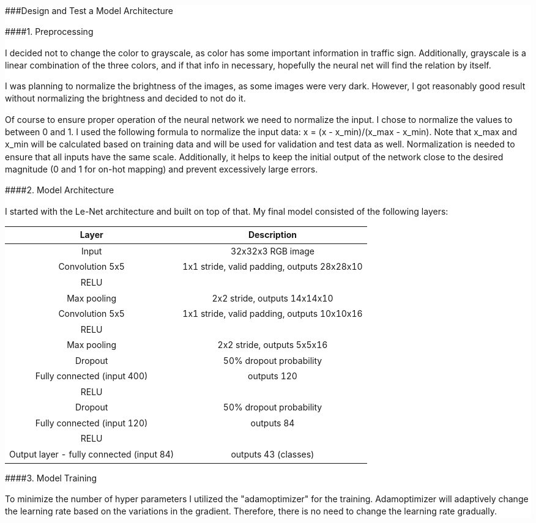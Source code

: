 ###Design and Test a Model Architecture

####1. Preprocessing

I decided not to change the color to grayscale, as color has some important information in traffic sign. Additionally, grayscale is a linear combination of the three colors, and if that info in necessary, hopefully the neural net will find the relation by itself. 

I was planning to normalize the brightness of the images, as some images were very dark. However, I got reasonably good result without normalizing the brightness and decided to not do it.

Of course to ensure proper operation of the neural network we need to normalize the input. I chose to normalize the values to between 0 and 1. I used the following formula to normalize the input data: x = (x - x_min)/(x_max - x_min).
Note that x_max and x_min will be calculated based on training data and will be used for validation and test data as well. 
Normalization is needed to ensure that all inputs have the same scale. Additionally, it helps to keep the initial output of the network close to the desired magnitude (0 and 1 for on-hot mapping) and prevent excessively large errors. 

####2. Model Architecture

I started with the Le-Net architecture and built on top of that. 
My final model consisted of the following layers:

| Layer |     Description| 
|:------:|:-------:| 
| Input | 32x32x3 RGB image | 
| Convolution 5x5 | 1x1 stride, valid padding, outputs 28x28x10 	|
| RELU	|		|
| Max pooling		| 2x2 stride,  outputs 14x14x10 	|
| Convolution 5x5| 1x1 stride, valid padding, outputs 10x10x16 	|
| RELU	|	|
| Max pooling	| 2x2 stride,  outputs 5x5x16 	|    
| Dropout|	50% dropout probability	|				
| Fully connected (input 400)  	| outputs 120	|
| RELU	|
| Dropout|	50% dropout probability	|		
| Fully connected (input 120)  	| outputs 84 |					
| RELU	|			
| Output layer - fully connected (input 84)| outputs 43 (classes)|
 
####3. Model Training

To minimize the number of hyper parameters I utilized the "adamoptimizer" for the training. Adamoptimizer will adaptively change the learning rate based on the variations in the gradient. Therefore, there is no need to change the learning rate gradually.
